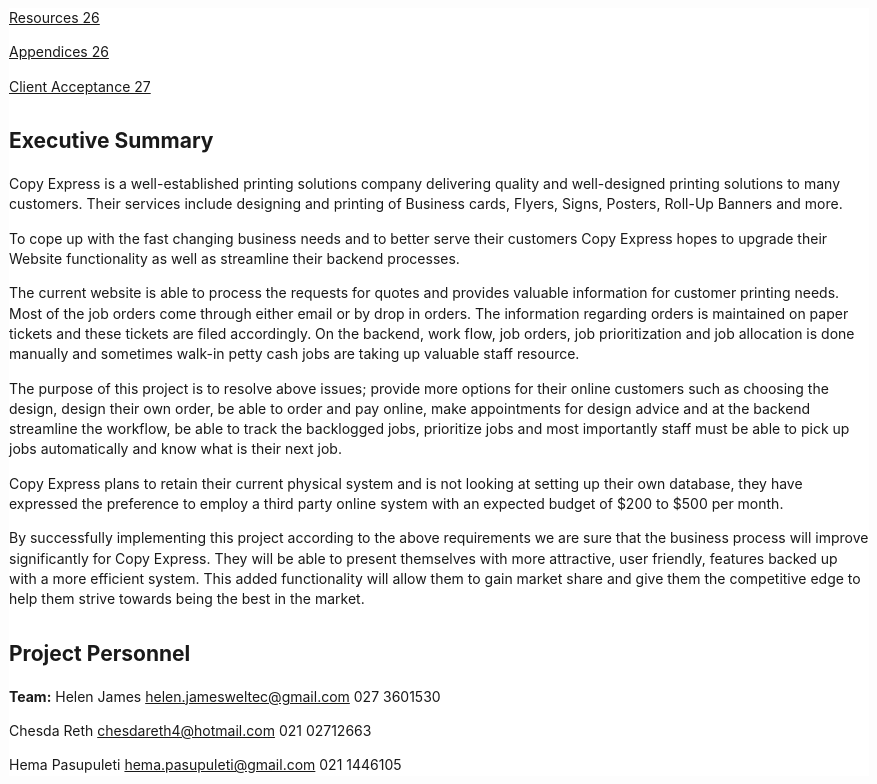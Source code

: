 [Resources 26](#resources)

[Appendices 26](#appendices)

[Client Acceptance 27](#client-acceptance)

##   

## Executive Summary

Copy Express is a well-established printing solutions company delivering
quality and well-designed printing solutions to many customers. Their
services include designing and printing of Business cards, Flyers,
Signs, Posters, Roll-Up Banners and more.

To cope up with the fast changing business needs and to better serve
their customers Copy Express hopes to upgrade their Website
functionality as well as streamline their backend processes.

The current website is able to process the requests for quotes and
provides valuable information for customer printing needs. Most of the
job orders come through either email or by drop in orders. The
information regarding orders is maintained on paper tickets and these
tickets are filed accordingly. On the backend, work flow, job orders,
job prioritization and job allocation is done manually and sometimes
walk-in petty cash jobs are taking up valuable staff resource.

The purpose of this project is to resolve above issues; provide more
options for their online customers such as choosing the design, design
their own order, be able to order and pay online, make appointments for
design advice and at the backend streamline the workflow, be able to
track the backlogged jobs, prioritize jobs and most importantly staff
must be able to pick up jobs automatically and know what is their next
job.

Copy Express plans to retain their current physical system and is not
looking at setting up their own database, they have expressed the
preference to employ a third party online system with an expected budget
of $200 to $500 per month.

By successfully implementing this project according to the above
requirements we are sure that the business process will improve
significantly for Copy Express. They will be able to present themselves
with more attractive, user friendly, features backed up with a more
efficient system. This added functionality will allow them to gain
market share and give them the competitive edge to help them strive
towards being the best in the market.

## Project Personnel

**Team:** Helen James <helen.jamesweltec@gmail.com> 027 3601530

Chesda Reth <chesdareth4@hotmail.com> 021 02712663

Hema Pasupuleti <hema.pasupuleti@gmail.com> 021 1446105
